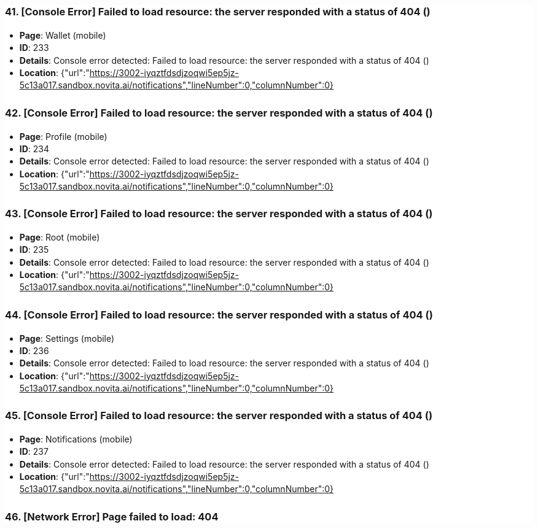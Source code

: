 ### 41. [Console Error] Failed to load resource: the server responded with a status of 404 ()

- **Page**: Wallet (mobile)
- **ID**: 233
- **Details**: Console error detected: Failed to load resource: the server responded with a status of 404 ()
- **Location**: {"url":"https://3002-iyqztfdsdjzoqwi5ep5jz-5c13a017.sandbox.novita.ai/notifications","lineNumber":0,"columnNumber":0}

### 42. [Console Error] Failed to load resource: the server responded with a status of 404 ()

- **Page**: Profile (mobile)
- **ID**: 234
- **Details**: Console error detected: Failed to load resource: the server responded with a status of 404 ()
- **Location**: {"url":"https://3002-iyqztfdsdjzoqwi5ep5jz-5c13a017.sandbox.novita.ai/notifications","lineNumber":0,"columnNumber":0}

### 43. [Console Error] Failed to load resource: the server responded with a status of 404 ()

- **Page**: Root (mobile)
- **ID**: 235
- **Details**: Console error detected: Failed to load resource: the server responded with a status of 404 ()
- **Location**: {"url":"https://3002-iyqztfdsdjzoqwi5ep5jz-5c13a017.sandbox.novita.ai/notifications","lineNumber":0,"columnNumber":0}

### 44. [Console Error] Failed to load resource: the server responded with a status of 404 ()

- **Page**: Settings (mobile)
- **ID**: 236
- **Details**: Console error detected: Failed to load resource: the server responded with a status of 404 ()
- **Location**: {"url":"https://3002-iyqztfdsdjzoqwi5ep5jz-5c13a017.sandbox.novita.ai/notifications","lineNumber":0,"columnNumber":0}

### 45. [Console Error] Failed to load resource: the server responded with a status of 404 ()

- **Page**: Notifications (mobile)
- **ID**: 237
- **Details**: Console error detected: Failed to load resource: the server responded with a status of 404 ()
- **Location**: {"url":"https://3002-iyqztfdsdjzoqwi5ep5jz-5c13a017.sandbox.novita.ai/notifications","lineNumber":0,"columnNumber":0}

### 46. [Network Error] Page failed to load: 404
